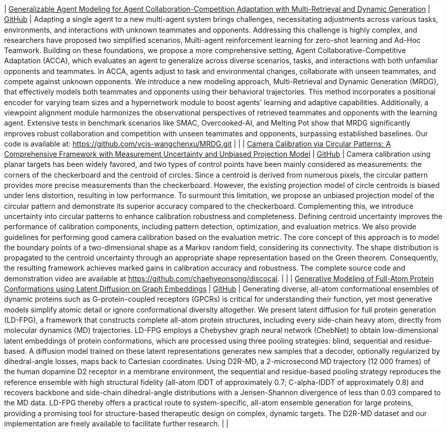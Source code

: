 | [Generalizable Agent Modeling for Agent Collaboration-Competition Adaptation with Multi-Retrieval and Dynamic Generation](https://arxiv.org/pdf/2506.16718v1.pdf) | [GitHub](https://github.com/vcis-wangchenxu/mrdg) | Adapting a single agent to a new multi-agent system brings challenges, necessitating adjustments across various tasks, environments, and interactions with unknown teammates and opponents. Addressing this challenge is highly complex, and researchers have proposed two simplified scenarios, Multi-agent reinforcement learning for zero-shot learning and Ad-Hoc Teamwork. Building on these foundations, we propose a more comprehensive setting, Agent Collaborative-Competitive Adaptation (ACCA), which evaluates an agent to generalize across diverse scenarios, tasks, and interactions with both unfamiliar opponents and teammates. In ACCA, agents adjust to task and environmental changes, collaborate with unseen teammates, and compete against unknown opponents. We introduce a new modeling approach, Multi-Retrieval and Dynamic Generation (MRDG), that effectively models both teammates and opponents using their behavioral trajectories. This method incorporates a positional encoder for varying team sizes and a hypernetwork module to boost agents' learning and adaptive capabilities. Additionally, a viewpoint alignment module harmonizes the observational perspectives of retrieved teammates and opponents with the learning agent. Extensive tests in benchmark scenarios like SMAC, Overcooked-AI, and Melting Pot show that MRDG significantly improves robust collaboration and competition with unseen teammates and opponents, surpassing established baselines. Our code is available at: https://github.com/vcis-wangchenxu/MRDG.git |  |
| [Camera Calibration via Circular Patterns: A Comprehensive Framework with Measurement Uncertainty and Unbiased Projection Model](https://arxiv.org/pdf/2506.16842v1.pdf) | [GitHub](https://github.com/chaehyeonsong/discocal) | Camera calibration using planar targets has been widely favored, and two types of control points have been mainly considered as measurements: the corners of the checkerboard and the centroid of circles. Since a centroid is derived from numerous pixels, the circular pattern provides more precise measurements than the checkerboard. However, the existing projection model of circle centroids is biased under lens distortion, resulting in low performance. To surmount this limitation, we propose an unbiased projection model of the circular pattern and demonstrate its superior accuracy compared to the checkerboard. Complementing this, we introduce uncertainty into circular patterns to enhance calibration robustness and completeness. Defining centroid uncertainty improves the performance of calibration components, including pattern detection, optimization, and evaluation metrics. We also provide guidelines for performing good camera calibration based on the evaluation metric. The core concept of this approach is to model the boundary points of a two-dimensional shape as a Markov random field, considering its connectivity. The shape distribution is propagated to the centroid uncertainty through an appropriate shape representation based on the Green theorem. Consequently, the resulting framework achieves marked gains in calibration accuracy and robustness. The complete source code and demonstration video are available at https://github.com/chaehyeonsong/discocal. |  |
| [Generative Modeling of Full-Atom Protein Conformations using Latent Diffusion on Graph Embeddings](https://arxiv.org/pdf/2506.17064v1.pdf) | [GitHub](https://github.com/adityasengar/ld-fpg) | Generating diverse, all-atom conformational ensembles of dynamic proteins such as G-protein-coupled receptors (GPCRs) is critical for understanding their function, yet most generative models simplify atomic detail or ignore conformational diversity altogether. We present latent diffusion for full protein generation (LD-FPG), a framework that constructs complete all-atom protein structures, including every side-chain heavy atom, directly from molecular dynamics (MD) trajectories. LD-FPG employs a Chebyshev graph neural network (ChebNet) to obtain low-dimensional latent embeddings of protein conformations, which are processed using three pooling strategies: blind, sequential and residue-based. A diffusion model trained on these latent representations generates new samples that a decoder, optionally regularized by dihedral-angle losses, maps back to Cartesian coordinates. Using D2R-MD, a 2-microsecond MD trajectory (12 000 frames) of the human dopamine D2 receptor in a membrane environment, the sequential and residue-based pooling strategy reproduces the reference ensemble with high structural fidelity (all-atom lDDT of approximately 0.7; C-alpha-lDDT of approximately 0.8) and recovers backbone and side-chain dihedral-angle distributions with a Jensen-Shannon divergence of less than 0.03 compared to the MD data. LD-FPG thereby offers a practical route to system-specific, all-atom ensemble generation for large proteins, providing a promising tool for structure-based therapeutic design on complex, dynamic targets. The D2R-MD dataset and our implementation are freely available to facilitate further research. |  |